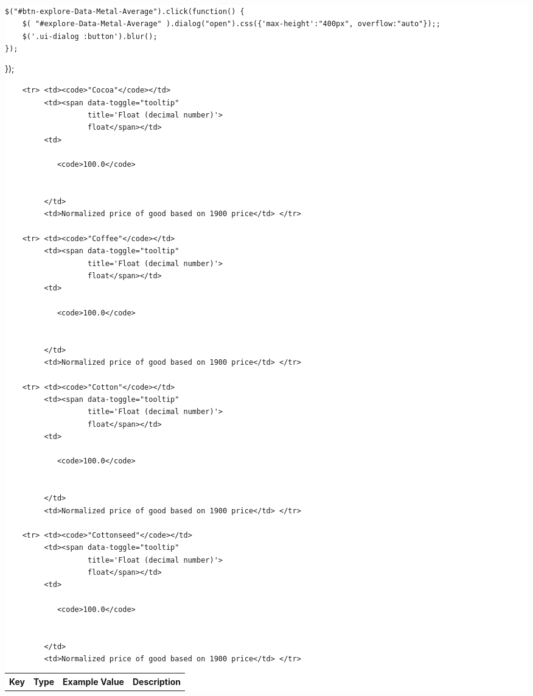     
    $("#btn-explore-Data-Metal-Average").click(function() {
        $( "#explore-Data-Metal-Average" ).dialog("open").css({'max-height':"400px", overflow:"auto"});;
        $('.ui-dialog :button').blur();
    });
        
    
});
</script>

<div id='explore-Data-Plant-extract' title='Dictionary (10 keys)'>
    <table class='table table-sm table-striped table-bordered' >
        <tr> <th>Key</th> <th>Type</th> <th>Example Value</th> <th>Description</th></tr>
        
        <tr> <td><code>"Cocoa"</code></td>
             <td><span data-toggle="tooltip"
                       title='Float (decimal number)'>
                       float</span></td> 
             <td>
             
                <code>100.0</code>
             
                
             </td> 
             <td>Normalized price of good based on 1900 price</td> </tr>
        
        <tr> <td><code>"Coffee"</code></td>
             <td><span data-toggle="tooltip"
                       title='Float (decimal number)'>
                       float</span></td> 
             <td>
             
                <code>100.0</code>
             
                
             </td> 
             <td>Normalized price of good based on 1900 price</td> </tr>
        
        <tr> <td><code>"Cotton"</code></td>
             <td><span data-toggle="tooltip"
                       title='Float (decimal number)'>
                       float</span></td> 
             <td>
             
                <code>100.0</code>
             
                
             </td> 
             <td>Normalized price of good based on 1900 price</td> </tr>
        
        <tr> <td><code>"Cottonseed"</code></td>
             <td><span data-toggle="tooltip"
                       title='Float (decimal number)'>
                       float</span></td> 
             <td>
             
                <code>100.0</code>
             
                
             </td> 
             <td>Normalized price of good based on 1900 price</td> </tr>
        